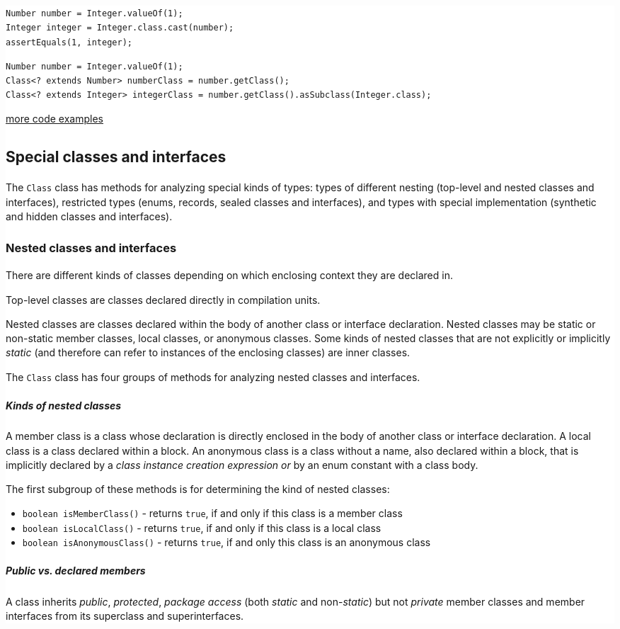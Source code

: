 ```
Number number = Integer.valueOf(1);
Integer integer = Integer.class.cast(number);
assertEquals(1, integer);
```





```
Number number = Integer.valueOf(1);
Class<? extends Number> numberClass = number.getClass();
Class<? extends Integer> integerClass = number.getClass().asSubclass(Integer.class);
```


[more code examples](https://github.com/aliakh/demo-java-reflection/blob/master/src/test/java/demo/part1/inheritance/code_examples.md)


## Special classes and interfaces

The `Class` class has methods for analyzing special kinds of types: types of different nesting (top-level and nested classes and interfaces), restricted types (enums, records, sealed classes and interfaces), and types with special implementation (synthetic and hidden classes and interfaces).


### Nested classes and interfaces

There are different kinds of classes depending on which enclosing context they are declared in.

Top-level classes are classes declared directly in compilation units.

Nested classes are classes declared within the body of another class or interface declaration. Nested classes may be static or non-static member classes, local classes, or anonymous classes. Some kinds of nested classes that are not explicitly or implicitly _static_ (and therefore can refer to instances of the enclosing classes) are inner classes.

The `Class` class has four groups of methods for analyzing nested classes and interfaces.


##### Kinds of nested classes

A member class is a class whose declaration is directly enclosed in the body of another class or interface declaration. A local class is a class declared within a block. An anonymous class is a class without a name, also declared within a block, that is implicitly declared by a _class instance creation expression_ _or_ by an enum constant with a class body.

The first subgroup of these methods is for determining the kind of nested classes:



* `boolean isMemberClass()` - returns `true`, if and only if this class is a member class
* `boolean isLocalClass()` -  returns `true`, if and only if this class is a local class
* `boolean isAnonymousClass()` - returns `true`, if and only this class is an anonymous class


##### Public vs. declared members

A class inherits _public_, _protected_, _package access_ (both _static_ and non-_static_) but not _private_ member classes and member interfaces from its superclass and superinterfaces.
